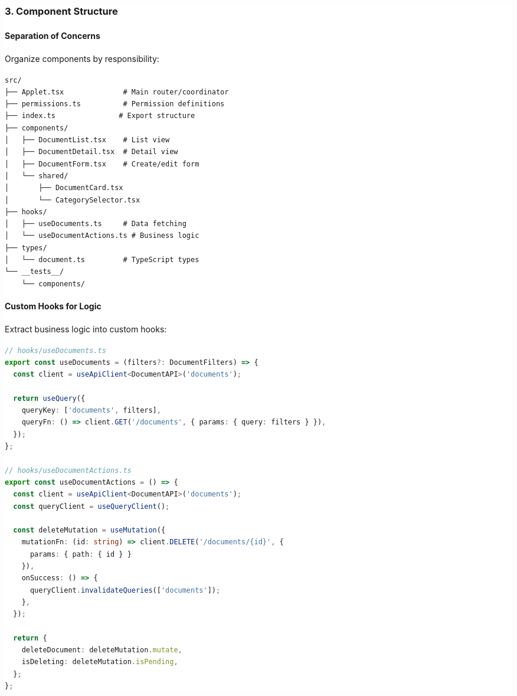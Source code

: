 ### 3. Component Structure

#### Separation of Concerns
Organize components by responsibility:

```
src/
├── Applet.tsx              # Main router/coordinator
├── permissions.ts          # Permission definitions
├── index.ts               # Export structure
├── components/
│   ├── DocumentList.tsx    # List view
│   ├── DocumentDetail.tsx  # Detail view
│   ├── DocumentForm.tsx    # Create/edit form
│   └── shared/
│       ├── DocumentCard.tsx
│       └── CategorySelector.tsx
├── hooks/
│   ├── useDocuments.ts     # Data fetching
│   └── useDocumentActions.ts # Business logic
├── types/
│   └── document.ts         # TypeScript types
└── __tests__/
    └── components/
```

#### Custom Hooks for Logic
Extract business logic into custom hooks:

```typescript
// hooks/useDocuments.ts
export const useDocuments = (filters?: DocumentFilters) => {
  const client = useApiClient<DocumentAPI>('documents');

  return useQuery({
    queryKey: ['documents', filters],
    queryFn: () => client.GET('/documents', { params: { query: filters } }),
  });
};

// hooks/useDocumentActions.ts
export const useDocumentActions = () => {
  const client = useApiClient<DocumentAPI>('documents');
  const queryClient = useQueryClient();

  const deleteMutation = useMutation({
    mutationFn: (id: string) => client.DELETE('/documents/{id}', {
      params: { path: { id } }
    }),
    onSuccess: () => {
      queryClient.invalidateQueries(['documents']);
    },
  });

  return {
    deleteDocument: deleteMutation.mutate,
    isDeleting: deleteMutation.isPending,
  };
};
```

